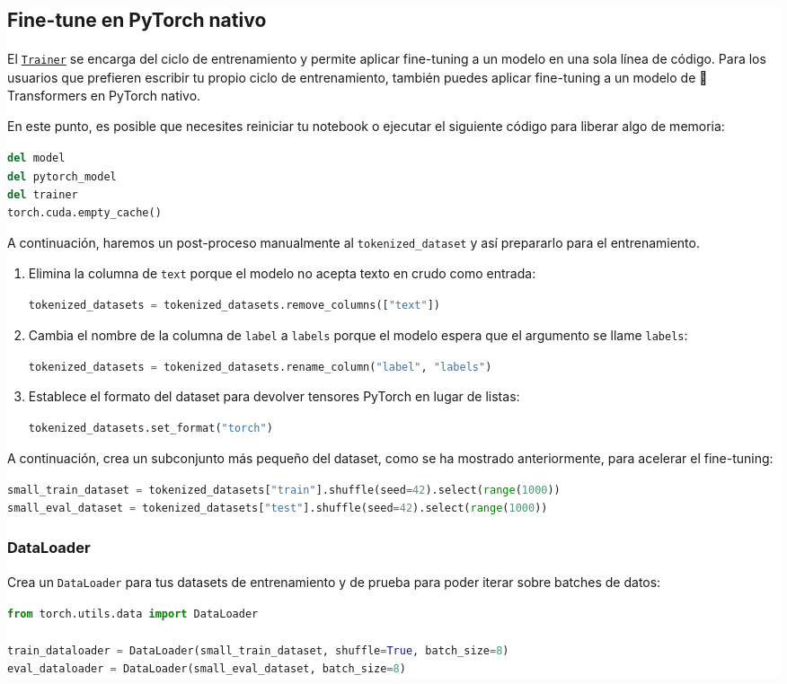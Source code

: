
## Fine-tune en PyTorch nativo


El [`Trainer`](https://huggingface.co/docs/transformers/v4.17.0/en/main_classes/trainer#transformers.Trainer) se encarga del ciclo de entrenamiento y permite aplicar fine-tuning a un modelo en una sola línea de código. Para los usuarios que prefieren escribir tu propio ciclo de entrenamiento, también puedes aplicar fine-tuning a un modelo de 🤗 Transformers en PyTorch nativo.

En este punto, es posible que necesites reiniciar tu notebook o ejecutar el siguiente código para liberar algo de memoria:

```python
del model
del pytorch_model
del trainer
torch.cuda.empty_cache()
```

A continuación, haremos un post-proceso manualmente al `tokenized_dataset` y así prepararlo para el entrenamiento.

1. Elimina la columna de `text` porque el modelo no acepta texto en crudo como entrada:

    ```python
    tokenized_datasets = tokenized_datasets.remove_columns(["text"])
    ```

2. Cambia el nombre de la columna de `label` a `labels` porque el modelo espera que el argumento se llame `labels`:

    ```python
    tokenized_datasets = tokenized_datasets.rename_column("label", "labels")
    ```

3. Establece el formato del dataset para devolver tensores PyTorch en lugar de listas:

    ```python
    tokenized_datasets.set_format("torch")
    ```

A continuación, crea un subconjunto más pequeño del dataset, como se ha mostrado anteriormente, para acelerar el fine-tuning:

```python
small_train_dataset = tokenized_datasets["train"].shuffle(seed=42).select(range(1000))
small_eval_dataset = tokenized_datasets["test"].shuffle(seed=42).select(range(1000))
```

### DataLoader

Crea un `DataLoader` para tus datasets de entrenamiento y de prueba para poder iterar sobre batches de datos:

```python
from torch.utils.data import DataLoader

train_dataloader = DataLoader(small_train_dataset, shuffle=True, batch_size=8)
eval_dataloader = DataLoader(small_eval_dataset, batch_size=8)
```
